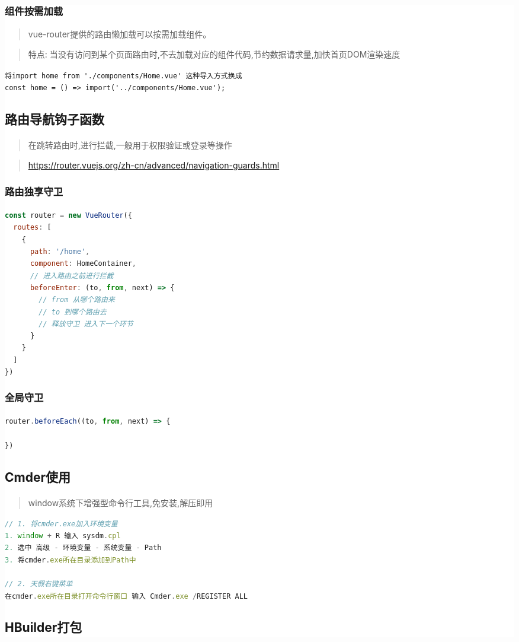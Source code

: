 ### 组件按需加载

> vue-router提供的路由懒加载可以按需加载组件。

> 特点: 当没有访问到某个页面路由时,不去加载对应的组件代码,节约数据请求量,加快首页DOM渲染速度

```
将import home from './components/Home.vue' 这种导入方式换成
const home = () => import('../components/Home.vue');
```

## 路由导航钩子函数

> 在跳转路由时,进行拦截,一般用于权限验证或登录等操作

> https://router.vuejs.org/zh-cn/advanced/navigation-guards.html

### 路由独享守卫

```JavaScript
const router = new VueRouter({
  routes: [
    {
      path: '/home',
      component: HomeContainer,
      // 进入路由之前进行拦截
      beforeEnter: (to, from, next) => {
        // from 从哪个路由来
        // to 到哪个路由去
        // 释放守卫 进入下一个环节
      }
    }
  ]
})
```

### 全局守卫

```JavaScript
router.beforeEach((to, from, next) => {
  
})
```
## Cmder使用

> window系统下增强型命令行工具,免安装,解压即用

```JavaScript
// 1. 将cmder.exe加入环境变量
1. window + R 输入 sysdm.cpl
2. 选中 高级 - 环境变量 - 系统变量 - Path
3. 将cmder.exe所在目录添加到Path中

// 2. 天假右键菜单
在cmder.exe所在目录打开命令行窗口 输入 Cmder.exe /REGISTER ALL

```
## HBuilder打包
